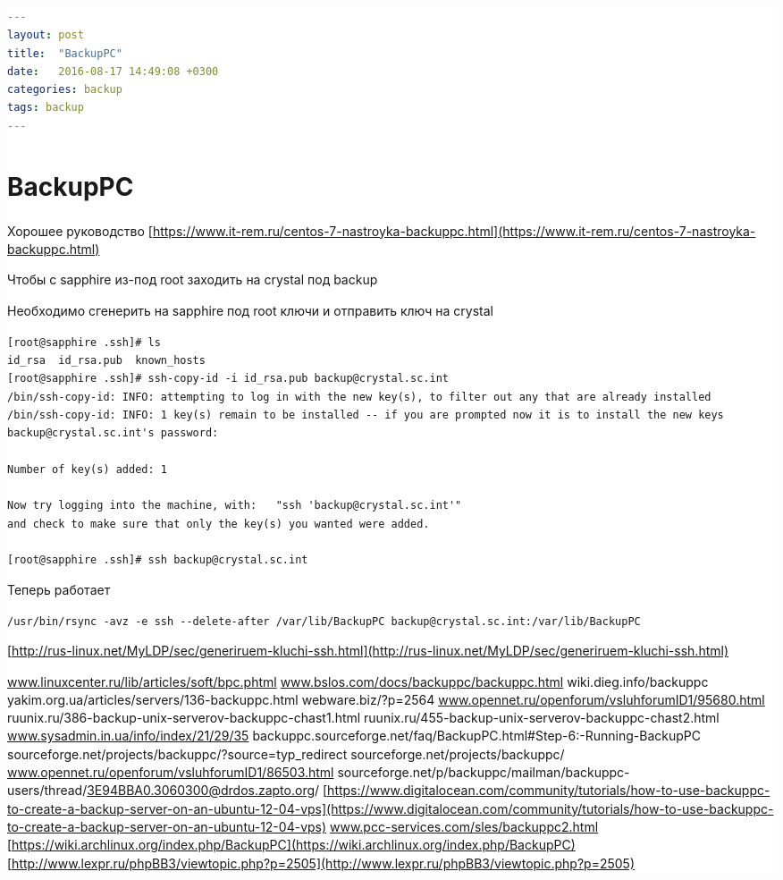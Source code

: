 ```yaml
---
layout: post
title:  "BackupPC"
date:   2016-08-17 14:49:08 +0300
categories: backup
tags: backup
---
```


# BackupPC
Хорошее руководство
[https://www.it-rem.ru/centos-7-nastroyka-backuppc.html](https://www.it-rem.ru/centos-7-nastroyka-backuppc.html)


Чтобы с sapphire из-под root  заходить на crystal под backup

Необходимо сгенерить на sapphire под root ключи и отправить ключ на crystal

```
[root@sapphire .ssh]# ls
id_rsa  id_rsa.pub  known_hosts
[root@sapphire .ssh]# ssh-copy-id -i id_rsa.pub backup@crystal.sc.int
/bin/ssh-copy-id: INFO: attempting to log in with the new key(s), to filter out any that are already installed
/bin/ssh-copy-id: INFO: 1 key(s) remain to be installed -- if you are prompted now it is to install the new keys
backup@crystal.sc.int's password: 

Number of key(s) added: 1

Now try logging into the machine, with:   "ssh 'backup@crystal.sc.int'"
and check to make sure that only the key(s) you wanted were added.

[root@sapphire .ssh]# ssh backup@crystal.sc.int
```

Теперь работает
```
/usr/bin/rsync -avz -e ssh --delete-after /var/lib/BackupPC backup@crystal.sc.int:/var/lib/BackupPC
```
[http://rus-linux.net/MyLDP/sec/generiruem-kluchi-ssh.html](http://rus-linux.net/MyLDP/sec/generiruem-kluchi-ssh.html)


www.linuxcenter.ru/lib/articles/soft/bpc.phtml
www.bslos.com/docs/backuppc/backuppc.html
wiki.dieg.info/backuppc
yakim.org.ua/articles/servers/136-backuppc.html
webware.biz/?p=2564
www.opennet.ru/openforum/vsluhforumID1/95680.html
ruunix.ru/386-backup-unix-serverov-backuppc-chast1.html
ruunix.ru/455-backup-unix-serverov-backuppc-chast2.html
www.sysadmin.in.ua/info/index/21/29/35
backuppc.sourceforge.net/faq/BackupPC.html#Step-6:-Running-BackupPC
sourceforge.net/projects/backuppc/?source=typ_redirect
sourceforge.net/projects/backuppc/
www.opennet.ru/openforum/vsluhforumID1/86503.html
sourceforge.net/p/backuppc/mailman/backuppc-users/thread/3E94BBA0.3060300@drdos.zapto.org/
[https://www.digitalocean.com/community/tutorials/how-to-use-backuppc-to-create-a-backup-server-on-an-ubuntu-12-04-vps](https://www.digitalocean.com/community/tutorials/how-to-use-backuppc-to-create-a-backup-server-on-an-ubuntu-12-04-vps)
www.pcc-services.com/sles/backuppc2.html
[https://wiki.archlinux.org/index.php/BackupPC](https://wiki.archlinux.org/index.php/BackupPC)
[http://www.lexpr.ru/phpBB3/viewtopic.php?p=2505](http://www.lexpr.ru/phpBB3/viewtopic.php?p=2505)